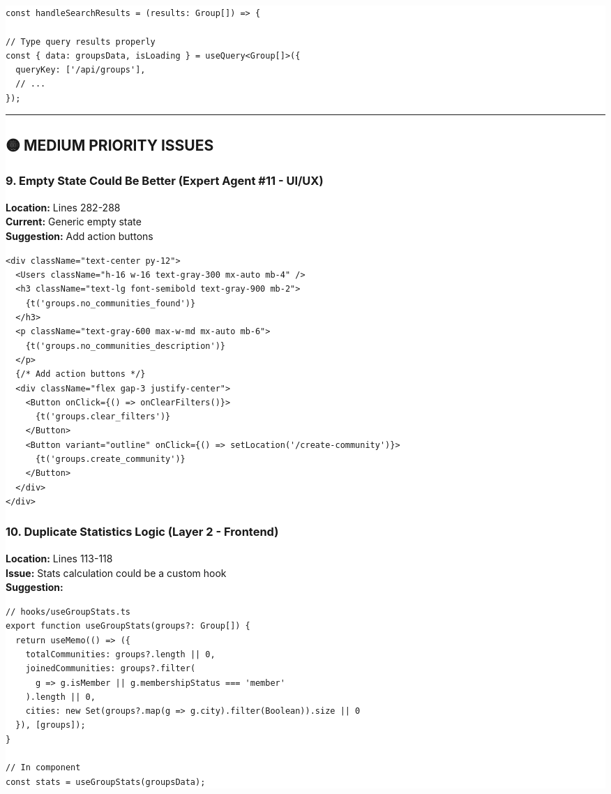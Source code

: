```tsx
const handleSearchResults = (results: Group[]) => {

// Type query results properly
const { data: groupsData, isLoading } = useQuery<Group[]>({
  queryKey: ['/api/groups'],
  // ...
});
```

---

## 🟡 MEDIUM PRIORITY ISSUES

### 9. **Empty State Could Be Better** (Expert Agent #11 - UI/UX)
**Location:** Lines 282-288  
**Current:** Generic empty state  
**Suggestion:** Add action buttons
```tsx
<div className="text-center py-12">
  <Users className="h-16 w-16 text-gray-300 mx-auto mb-4" />
  <h3 className="text-lg font-semibold text-gray-900 mb-2">
    {t('groups.no_communities_found')}
  </h3>
  <p className="text-gray-600 max-w-md mx-auto mb-6">
    {t('groups.no_communities_description')}
  </p>
  {/* Add action buttons */}
  <div className="flex gap-3 justify-center">
    <Button onClick={() => onClearFilters()}>
      {t('groups.clear_filters')}
    </Button>
    <Button variant="outline" onClick={() => setLocation('/create-community')}>
      {t('groups.create_community')}
    </Button>
  </div>
</div>
```

### 10. **Duplicate Statistics Logic** (Layer 2 - Frontend)
**Location:** Lines 113-118  
**Issue:** Stats calculation could be a custom hook  
**Suggestion:**
```tsx
// hooks/useGroupStats.ts
export function useGroupStats(groups?: Group[]) {
  return useMemo(() => ({
    totalCommunities: groups?.length || 0,
    joinedCommunities: groups?.filter(
      g => g.isMember || g.membershipStatus === 'member'
    ).length || 0,
    cities: new Set(groups?.map(g => g.city).filter(Boolean)).size || 0
  }), [groups]);
}

// In component
const stats = useGroupStats(groupsData);
```
